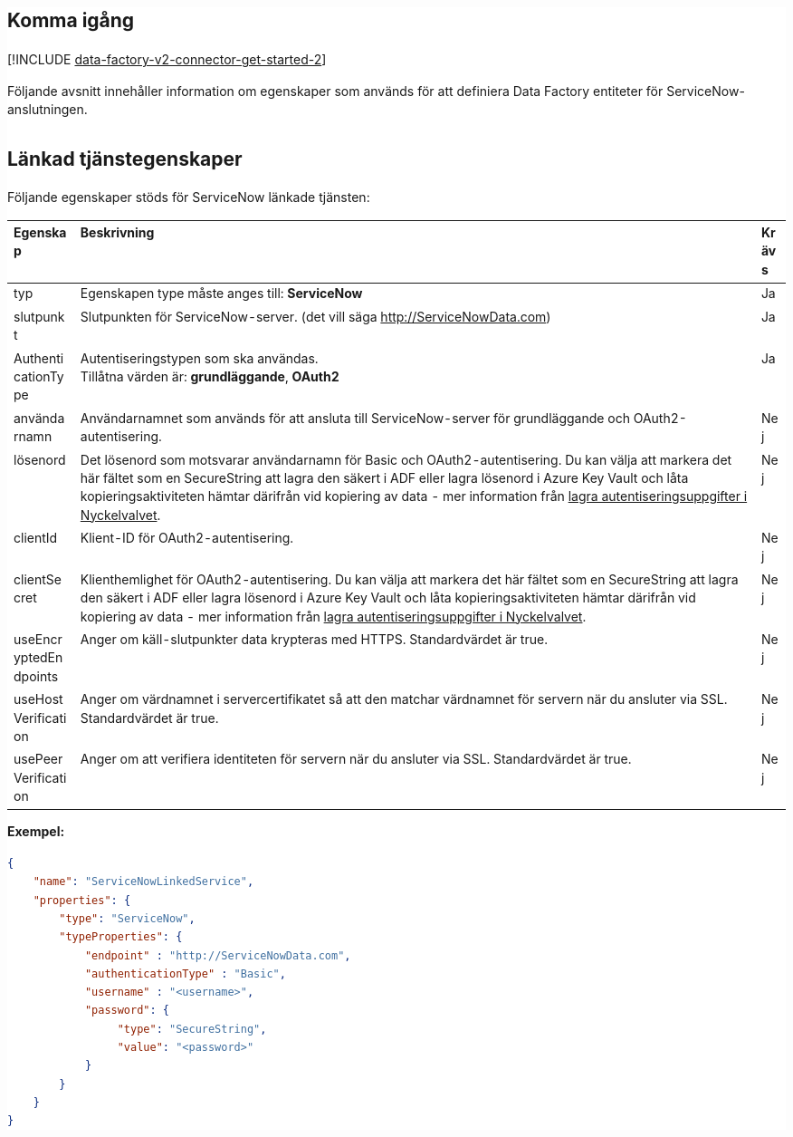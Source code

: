 ## <a name="getting-started"></a>Komma igång

[!INCLUDE [data-factory-v2-connector-get-started-2](../../includes/data-factory-v2-connector-get-started-2.md)]

Följande avsnitt innehåller information om egenskaper som används för att definiera Data Factory entiteter för ServiceNow-anslutningen.

## <a name="linked-service-properties"></a>Länkad tjänstegenskaper

Följande egenskaper stöds för ServiceNow länkade tjänsten:

| Egenskap | Beskrivning | Krävs |
|:--- |:--- |:--- |
| typ | Egenskapen type måste anges till: **ServiceNow** | Ja |
| slutpunkt | Slutpunkten för ServiceNow-server. (det vill säga http://ServiceNowData.com)  | Ja |
| AuthenticationType | Autentiseringstypen som ska användas. <br/>Tillåtna värden är: **grundläggande**, **OAuth2** | Ja |
| användarnamn | Användarnamnet som används för att ansluta till ServiceNow-server för grundläggande och OAuth2-autentisering.  | Nej |
| lösenord | Det lösenord som motsvarar användarnamn för Basic och OAuth2-autentisering. Du kan välja att markera det här fältet som en SecureString att lagra den säkert i ADF eller lagra lösenord i Azure Key Vault och låta kopieringsaktiviteten hämtar därifrån vid kopiering av data - mer information från [lagra autentiseringsuppgifter i Nyckelvalvet](store-credentials-in-key-vault.md). | Nej |
| clientId | Klient-ID för OAuth2-autentisering.  | Nej |
| clientSecret | Klienthemlighet för OAuth2-autentisering. Du kan välja att markera det här fältet som en SecureString att lagra den säkert i ADF eller lagra lösenord i Azure Key Vault och låta kopieringsaktiviteten hämtar därifrån vid kopiering av data - mer information från [lagra autentiseringsuppgifter i Nyckelvalvet](store-credentials-in-key-vault.md). | Nej |
| useEncryptedEndpoints | Anger om käll-slutpunkter data krypteras med HTTPS. Standardvärdet är true.  | Nej |
| useHostVerification | Anger om värdnamnet i servercertifikatet så att den matchar värdnamnet för servern när du ansluter via SSL. Standardvärdet är true.  | Nej |
| usePeerVerification | Anger om att verifiera identiteten för servern när du ansluter via SSL. Standardvärdet är true.  | Nej |

**Exempel:**

```json
{
    "name": "ServiceNowLinkedService",
    "properties": {
        "type": "ServiceNow",
        "typeProperties": {
            "endpoint" : "http://ServiceNowData.com",
            "authenticationType" : "Basic",
            "username" : "<username>",
            "password": {
                 "type": "SecureString",
                 "value": "<password>"
            }
        }
    }
}
```
